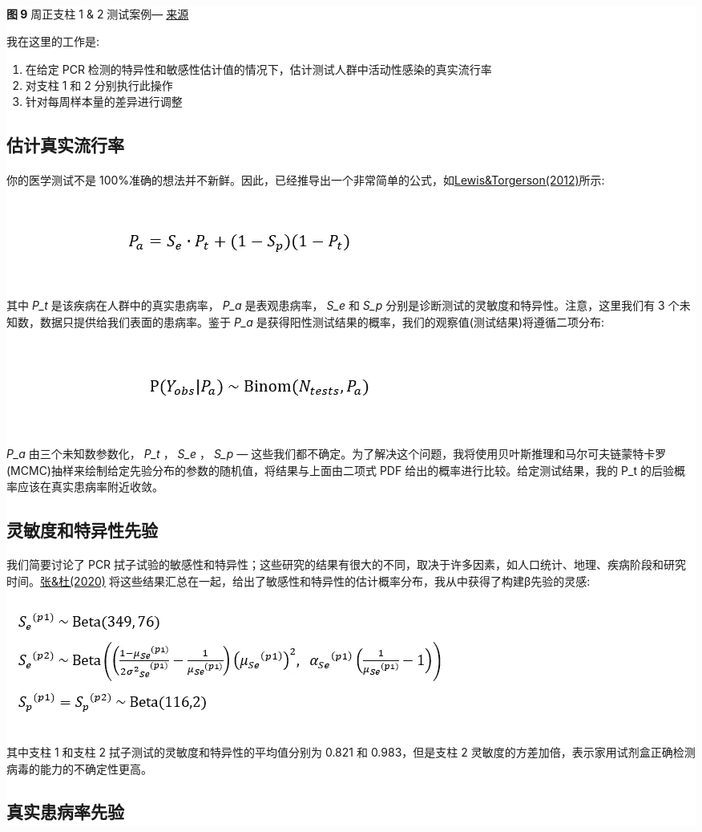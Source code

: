 **图 9** 周正支柱 1 & 2 测试案例— [来源](https://www.gov.uk/guidance/coronavirus-covid-19-statistics-and-analysis)

我在这里的工作是:

1.  在给定 PCR 检测的特异性和敏感性估计值的情况下，估计测试人群中活动性感染的真实流行率
2.  对支柱 1 和 2 分别执行此操作
3.  针对每周样本量的差异进行调整

## 估计真实流行率

你的医学测试不是 100%准确的想法并不新鲜。因此，已经推导出一个非常简单的公式，如[Lewis&Torgerson(2012)](https://www.ncbi.nlm.nih.gov/pmc/articles/PMC3558341/)所示:

![](img/da24048763b84b48adeeafdf8042ad56.png)

其中 *P_t* 是该疾病在人群中的真实患病率， *P_a* 是表观患病率， *S_e* 和 *S_p* 分别是诊断测试的灵敏度和特异性。注意，这里我们有 3 个未知数，数据只提供给我们表面的患病率。鉴于 *P_a* 是获得阳性测试结果的概率，我们的观察值(测试结果)将遵循二项分布:

![](img/1742420e292bde694a0ad66d53ba48b9.png)

*P_a* 由三个未知数参数化， *P_t* ， *S_e* ， *S_p —* 这些我们都不确定。为了解决这个问题，我将使用贝叶斯推理和马尔可夫链蒙特卡罗(MCMC)抽样来绘制给定先验分布的参数的随机值，将结果与上面由二项式 PDF 给出的概率进行比较。给定测试结果，我的 P_t 的后验概率应该在真实患病率附近收敛。

## 灵敏度和特异性先验

我们简要讨论了 PCR 拭子试验的敏感性和特异性；这些研究的结果有很大的不同，取决于许多因素，如人口统计、地理、疾病阶段和研究时间。[张&杜(2020)](https://papers.ssrn.com/sol3/papers.cfm?abstract_id=3569885) 将这些结果汇总在一起，给出了敏感性和特异性的估计概率分布，我从中获得了构建β先验的灵感:

![](img/b887f43272e6e367f4ca653c37696887.png)

其中支柱 1 和支柱 2 拭子测试的灵敏度和特异性的平均值分别为 0.821 和 0.983，但是支柱 2 灵敏度的方差加倍，表示家用试剂盒正确检测病毒的能力的不确定性更高。

## 真实患病率先验
